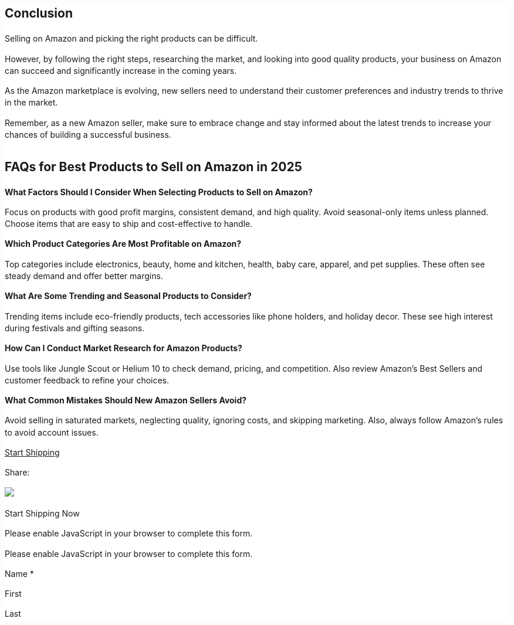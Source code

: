 ## Conclusion

Selling on Amazon and picking the right products can be difficult. 

However, by following the right steps, researching the market, and looking into good quality products, your business on Amazon can succeed and significantly increase in the coming years. 

As the Amazon marketplace is evolving, new sellers need to understand their customer preferences and industry trends to thrive in the market. 

Remember, as a new Amazon seller, make sure to embrace change and stay informed about the latest trends to increase your chances of building a successful business.

## FAQs for Best Products to Sell on Amazon in 2025

**What Factors Should I Consider When Selecting Products to Sell on Amazon?**

Focus on products with good profit margins, consistent demand, and high quality. Avoid seasonal-only items unless planned. Choose items that are easy to ship and cost-effective to handle.

**Which Product Categories Are Most Profitable on Amazon?**

Top categories include electronics, beauty, home and kitchen, health, baby care, apparel, and pet supplies. These often see steady demand and offer better margins.

**What Are Some Trending and Seasonal Products to Consider?**

Trending items include eco-friendly products, tech accessories like phone holders, and holiday decor. These see high interest during festivals and gifting seasons.

**How Can I Conduct Market Research for Amazon Products?**

Use tools like Jungle Scout or Helium 10 to check demand, pricing, and competition. Also review Amazon’s Best Sellers and customer feedback to refine your choices.

**What Common Mistakes Should New Amazon Sellers Avoid?**

Avoid selling in saturated markets, neglecting quality, ignoring costs, and skipping marketing. Also, always follow Amazon’s rules to avoid account issues.

[Start Shipping](https://app.shipglobal.in/register?utm_source=website&utm_medium=blog&utm_campaign=button)

Share:

[![](https://shipglobal.in/wp-content/uploads/2025/05/Blog-Side-Bar-Image-1.webp)](https://app.shipglobal.in/register?utm_source=website&utm_medium=blog&utm_campaign=sidebar)

Start Shipping Now

Please enable JavaScript in your browser to complete this form.

Please enable JavaScript in your browser to complete this form.

Name \*

First

Last
